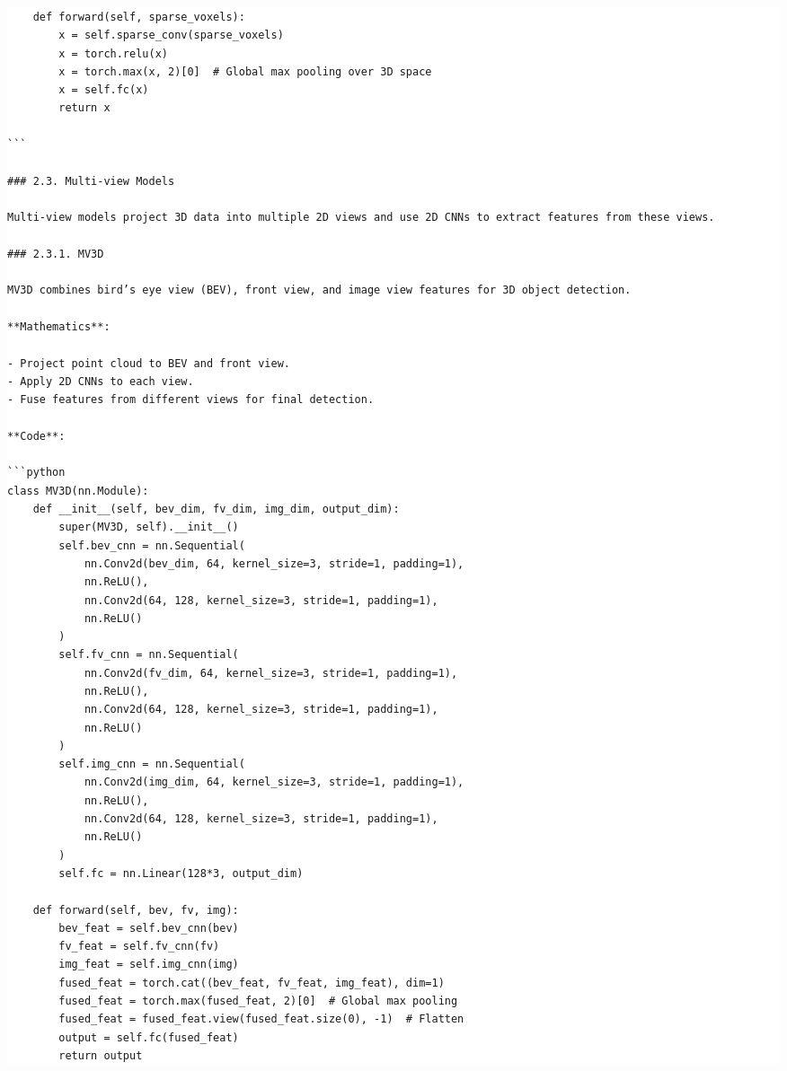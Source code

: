         def forward(self, sparse_voxels):
            x = self.sparse_conv(sparse_voxels)
            x = torch.relu(x)
            x = torch.max(x, 2)[0]  # Global max pooling over 3D space
            x = self.fc(x)
            return x
    
    ```
    
    ### 2.3. Multi-view Models
    
    Multi-view models project 3D data into multiple 2D views and use 2D CNNs to extract features from these views.
    
    ### 2.3.1. MV3D
    
    MV3D combines bird’s eye view (BEV), front view, and image view features for 3D object detection.
    
    **Mathematics**:
    
    - Project point cloud to BEV and front view.
    - Apply 2D CNNs to each view.
    - Fuse features from different views for final detection.
    
    **Code**:
    
    ```python
    class MV3D(nn.Module):
        def __init__(self, bev_dim, fv_dim, img_dim, output_dim):
            super(MV3D, self).__init__()
            self.bev_cnn = nn.Sequential(
                nn.Conv2d(bev_dim, 64, kernel_size=3, stride=1, padding=1),
                nn.ReLU(),
                nn.Conv2d(64, 128, kernel_size=3, stride=1, padding=1),
                nn.ReLU()
            )
            self.fv_cnn = nn.Sequential(
                nn.Conv2d(fv_dim, 64, kernel_size=3, stride=1, padding=1),
                nn.ReLU(),
                nn.Conv2d(64, 128, kernel_size=3, stride=1, padding=1),
                nn.ReLU()
            )
            self.img_cnn = nn.Sequential(
                nn.Conv2d(img_dim, 64, kernel_size=3, stride=1, padding=1),
                nn.ReLU(),
                nn.Conv2d(64, 128, kernel_size=3, stride=1, padding=1),
                nn.ReLU()
            )
            self.fc = nn.Linear(128*3, output_dim)
    
        def forward(self, bev, fv, img):
            bev_feat = self.bev_cnn(bev)
            fv_feat = self.fv_cnn(fv)
            img_feat = self.img_cnn(img)
            fused_feat = torch.cat((bev_feat, fv_feat, img_feat), dim=1)
            fused_feat = torch.max(fused_feat, 2)[0]  # Global max pooling
            fused_feat = fused_feat.view(fused_feat.size(0), -1)  # Flatten
            output = self.fc(fused_feat)
            return output
    